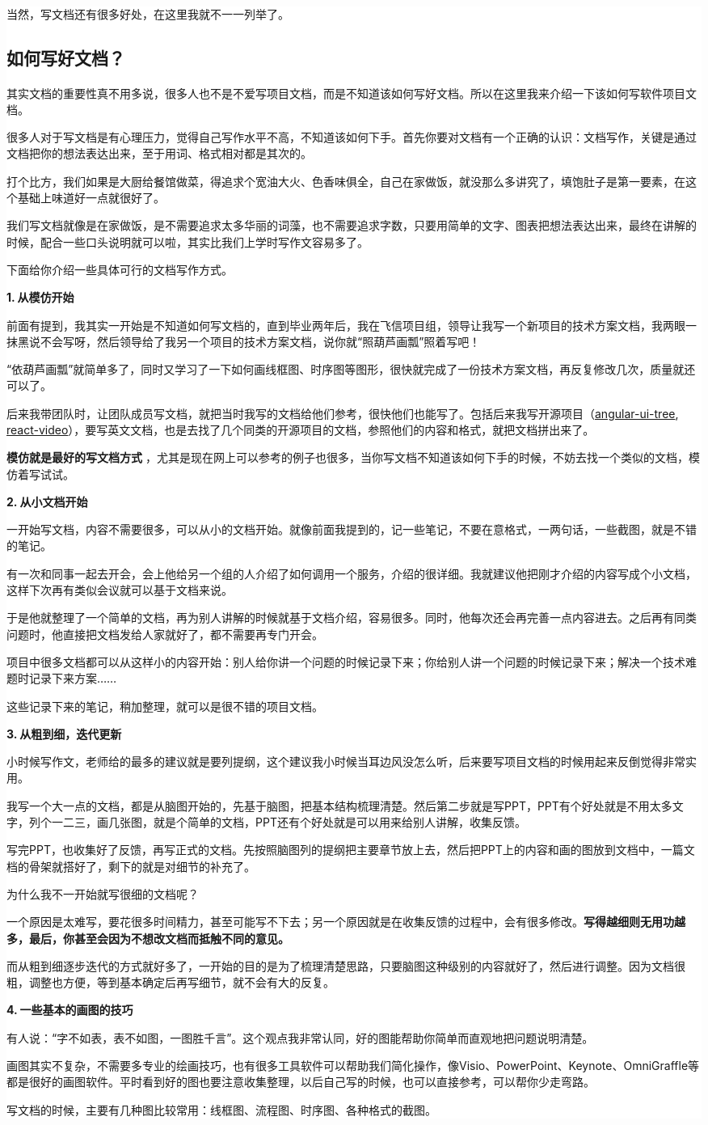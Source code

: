 当然，写文档还有很多好处，在这里我就不一一列举了。

如何写好文档？
-------

其实文档的重要性真不用多说，很多人也不是不爱写项目文档，而是不知道该如何写好文档。所以在这里我来介绍一下该如何写软件项目文档。

很多人对于写文档是有心理压力，觉得自己写作水平不高，不知道该如何下手。首先你要对文档有一个正确的认识：文档写作，关键是通过文档把你的想法表达出来，至于用词、格式相对都是其次的。

打个比方，我们如果是大厨给餐馆做菜，得追求个宽油大火、色香味俱全，自己在家做饭，就没那么多讲究了，填饱肚子是第一要素，在这个基础上味道好一点就很好了。

我们写文档就像是在家做饭，是不需要追求太多华丽的词藻，也不需要追求字数，只要用简单的文字、图表把想法表达出来，最终在讲解的时候，配合一些口头说明就可以啦，其实比我们上学时写作文容易多了。

下面给你介绍一些具体可行的文档写作方式。

**1. 从模仿开始**

前面有提到，我其实一开始是不知道如何写文档的，直到毕业两年后，我在飞信项目组，领导让我写一个新项目的技术方案文档，我两眼一抹黑说不会写呀，然后领导给了我另一个项目的技术方案文档，说你就“照葫芦画瓢”照着写吧！

“依葫芦画瓢”就简单多了，同时又学习了一下如何画线框图、时序图等图形，很快就完成了一份技术方案文档，再反复修改几次，质量就还可以了。

后来我带团队时，让团队成员写文档，就把当时我写的文档给他们参考，很快他们也能写了。包括后来我写开源项目（[angular-ui-tree](http://github.com/angular-ui-tree/angular-ui-tree), [react-video](http://video-react.js.org)），要写英文文档，也是去找了几个同类的开源项目的文档，参照他们的内容和格式，就把文档拼出来了。

**模仿就是最好的写文档方式** ，尤其是现在网上可以参考的例子也很多，当你写文档不知道该如何下手的时候，不妨去找一个类似的文档，模仿着写试试。

 **2. 从小文档开始**

一开始写文档，内容不需要很多，可以从小的文档开始。就像前面我提到的，记一些笔记，不要在意格式，一两句话，一些截图，就是不错的笔记。

有一次和同事一起去开会，会上他给另一个组的人介绍了如何调用一个服务，介绍的很详细。我就建议他把刚才介绍的内容写成个小文档，这样下次再有类似会议就可以基于文档来说。

于是他就整理了一个简单的文档，再为别人讲解的时候就基于文档介绍，容易很多。同时，他每次还会再完善一点内容进去。之后再有同类问题时，他直接把文档发给人家就好了，都不需要再专门开会。

项目中很多文档都可以从这样小的内容开始：别人给你讲一个问题的时候记录下来；你给别人讲一个问题的时候记录下来；解决一个技术难题时记录下来方案……

这些记录下来的笔记，稍加整理，就可以是很不错的项目文档。

**3. 从粗到细，迭代更新**

小时候写作文，老师给的最多的建议就是要列提纲，这个建议我小时候当耳边风没怎么听，后来要写项目文档的时候用起来反倒觉得非常实用。

我写一个大一点的文档，都是从脑图开始的，先基于脑图，把基本结构梳理清楚。然后第二步就是写PPT，PPT有个好处就是不用太多文字，列个一二三，画几张图，就是个简单的文档，PPT还有个好处就是可以用来给别人讲解，收集反馈。

写完PPT，也收集好了反馈，再写正式的文档。先按照脑图列的提纲把主要章节放上去，然后把PPT上的内容和画的图放到文档中，一篇文档的骨架就搭好了，剩下的就是对细节的补充了。

为什么我不一开始就写很细的文档呢？

一个原因是太难写，要花很多时间精力，甚至可能写不下去；另一个原因就是在收集反馈的过程中，会有很多修改。**写得越细则无用功越多，最后，你甚至会因为不想改文档而抵触不同的意见。**

而从粗到细逐步迭代的方式就好多了，一开始的目的是为了梳理清楚思路，只要脑图这种级别的内容就好了，然后进行调整。因为文档很粗，调整也方便，等到基本确定后再写细节，就不会有大的反复。

**4. 一些基本的画图的技巧**

有人说：“字不如表，表不如图，一图胜千言”。这个观点我非常认同，好的图能帮助你简单而直观地把问题说明清楚。

画图其实不复杂，不需要多专业的绘画技巧，也有很多工具软件可以帮助我们简化操作，像Visio、PowerPoint、Keynote、OmniGraffle等都是很好的画图软件。平时看到好的图也要注意收集整理，以后自己写的时候，也可以直接参考，可以帮你少走弯路。

写文档的时候，主要有几种图比较常用：线框图、流程图、时序图、各种格式的截图。
